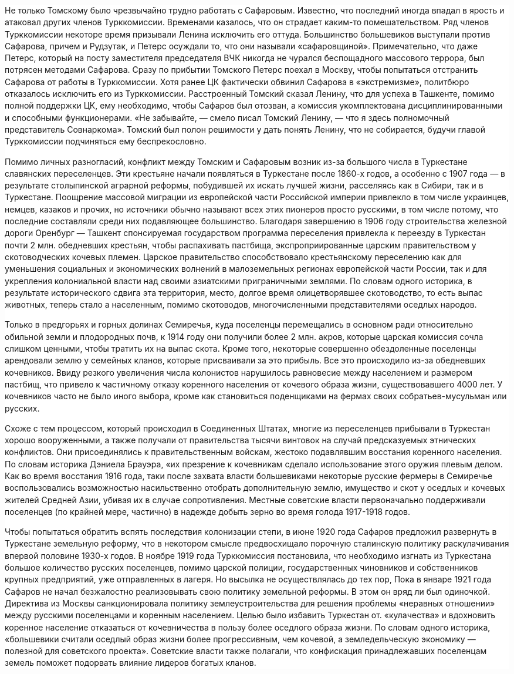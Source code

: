 Не только Томскому было чрезвычайно трудно работать с Сафаровым. Известно, что последний иногда впадал в ярость и атаковал других членов Турккомиссии. Временами казалось, что он страдает каким-то помешательством. Ряд членов Турккомиссии некоторе время призывали Ленина исключить его оттуда. Большинство большевиков выступали против Сафарова, причем и Рудзутак, и Петерс осуждали то, что они называли «сафаровщиной». Примечательно, что даже Петерс, который на посту заместителя председателя ВЧК никогда не чурался беспощадного массового террора, был потрясен методами Сафарова. Сразу по прибытии Томского Петерс поехал в Москву, чтобы попытаться отстранить Сафарова от работы в Турккомиссии. Хотя ранее ЦК фактически обвинил Сафарова в «экстремизме», политбюро отказалось исключить его из Турккомиссии. Расстроенный Томский сказал Ленину, что для успеха в Ташкенте, помимо полной поддержки ЦК, ему необходимо, чтобы Сафаров был отозван, а комиссия укомплектована дисциплинированными и способными функционерами. «Не забывайте, — смело писал Томский Ленину, — что я здесь полномочный представитель Совнаркома». Томский был полон решимости у дать понять Ленину, что не собирается, будучи главой Турккомиссии подчиняться ему беспрекословно.

Помимо личных разногласий, конфликт между Томским и Сафаровым возник из-за большого числа в Туркестане славянских переселенцев. Эти крестьяне начали появляться в Туркестане после 1860-х годов, а особенно с 1907 года — в результате столыпинской аграрной реформы, побудившей их искать лучшей жизни, расселяясь как в Сибири, так и в Туркестане. Поощрение массовой миграции из европейской части Российской империи привлекло в том числе украинцев, немцев, казаков и прочих, но источники обычно называют всех этих пионеров просто русскими, в том числе потому, что последние составляли среди них подавляющее большинство. Благодаря завершению в 1906 году строительства железной дороги Оренбург — Ташкент спонсируемая государством программа переселения привлекла к переезду в Туркестан почти 2 млн. обедневших крестьян, чтобы распахивать пастбища, экспроприированные царским правительством у скотоводческих кочевых племен. Царское правительство способствовало крестьянскому переселению как для уменьшения социальных и экономических волнений в малоземельных регионах европейской части России, так и для укрепления колониальной власти над своими азиатскими приграничными землями. По словам одного историка, в результате исторического сдвига эта территория, место, долгое время олицетворявшее скотоводство, то есть выпас животных, теперь стало а населенным, помимо скотоводов, многочисленными представителями оседлых народов.

Только в предгорьях и горных долинах Семиречья, куда поселенцы перемещались в основном ради относительно обильной земли и плодородных почв, к 1914 году они получили более 2 млн. акров, которые царская комиссия сочла слишком ценными, чтобы тратить их на выпас скота. Кроме того, некоторые совершенно обездоленные поселенцы арендовали землю у семейных кланов, которые присваивали за это прибыль. Все это происходило из-за обедневших кочевников. Ввиду резкого увеличения числа колонистов нарушилось равновесие между населением и размером пастбищ, что привело к частичному отказу коренного населения от кочевого образа жизни, существовавшего 4000 лет. У кочевников часто не было иного выбора, кроме как становиться поденщиками на фермах своих собратьев-мусульман или русских.

Схоже с тем процессом, который происходил в Соединенных Штатах, многие из переселенцев прибывали в Туркестан хорошо вооруженными, а также получали от правительства тысячи винтовок на случай предсказуемых этнических конфликтов. Они присоединялись к правительственным войскам, жестоко подавлявшим восстания коренного населения. По словам историка Дэниела Брауэра, «их презрение к кочевникам сделало использование этого оружия плевым делом. Как во время восстания 1916 года, таки после захвата власти большевиками некоторые русские фермеры в Семиречье воспользовались возможностью насильственно отобрать дополнительную землю, имущество и скот у оседлых и кочевых жителей Средней Азии, убивая их в случае сопротивления. Местные советские власти первоначально поддерживали поселенцев (по крайней мере, частично) в надежде добыть зерно во время голода 1917-1918 годов.

Чтобы попытаться обратить вспять последствия колонизации степи, в июне 1920 года Сафаров предложил развернуть в Туркестане земельную реформу, что в некотором смысле предвосхищало порочную сталинскую политику раскулачивания впервой половине 1930-х годов. В ноябре 1919 года Турккомиссия постановила, что необходимо изгнать из Туркестана большое количество русских поселенцев, помимо царской полиции, государственных чиновников и собственников крупных предприятий, уже отправленных в лагеря. Но высылка не осуществлялась до тех пор, Пока в январе 1921 года Сафаров не начал безжалостно реализовывать свою политику земельной реформы. В этом он вряд ли был одиночкой. Директива из Москвы санкционировала политику землеустроительства для решения проблемы «неравных отношении» между русскими поселенцами и коренным населением. Целью было избавить Туркестан от. «кулачества» и вдохновить коренное население отказаться от кочевничества в пользу более оседлого образа жизни. По словам одного историка, «большевики считали оседлый образ жизни более прогрессивным, чем кочевой, а земледельческую экономику — полезной для советского проекта». Советские власти также полагали, что конфискация принадлежавших поселенцам земель поможет подорвать влияние лидеров богатых кланов.
